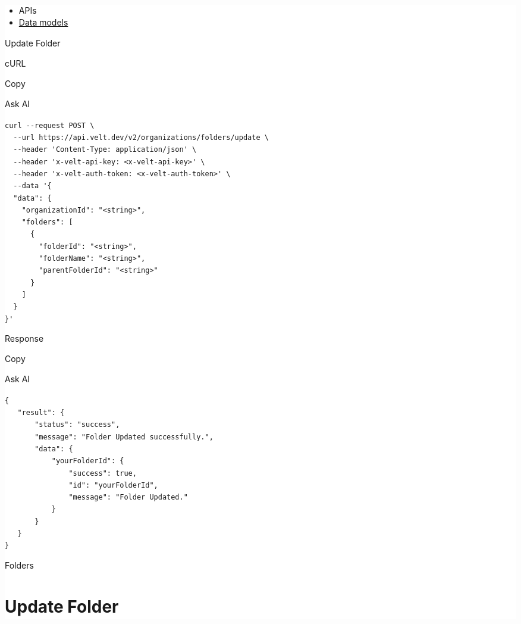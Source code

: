 *   APIs
*   [Data models](https://docs.velt.dev/api-reference/sdk/models/data-models)

Update Folder

cURL

Copy

Ask AI

```
curl --request POST \
  --url https://api.velt.dev/v2/organizations/folders/update \
  --header 'Content-Type: application/json' \
  --header 'x-velt-api-key: <x-velt-api-key>' \
  --header 'x-velt-auth-token: <x-velt-auth-token>' \
  --data '{
  "data": {
    "organizationId": "<string>",
    "folders": [
      {
        "folderId": "<string>",
        "folderName": "<string>",
        "parentFolderId": "<string>"
      }
    ]
  }
}'
```

Response

Copy

Ask AI

```
{
   "result": {
       "status": "success",
       "message": "Folder Updated successfully.",
       "data": {
           "yourFolderId": {
               "success": true,
               "id": "yourFolderId",
               "message": "Folder Updated."
           }
       }
   }
}
```

Folders

Update Folder
=============
